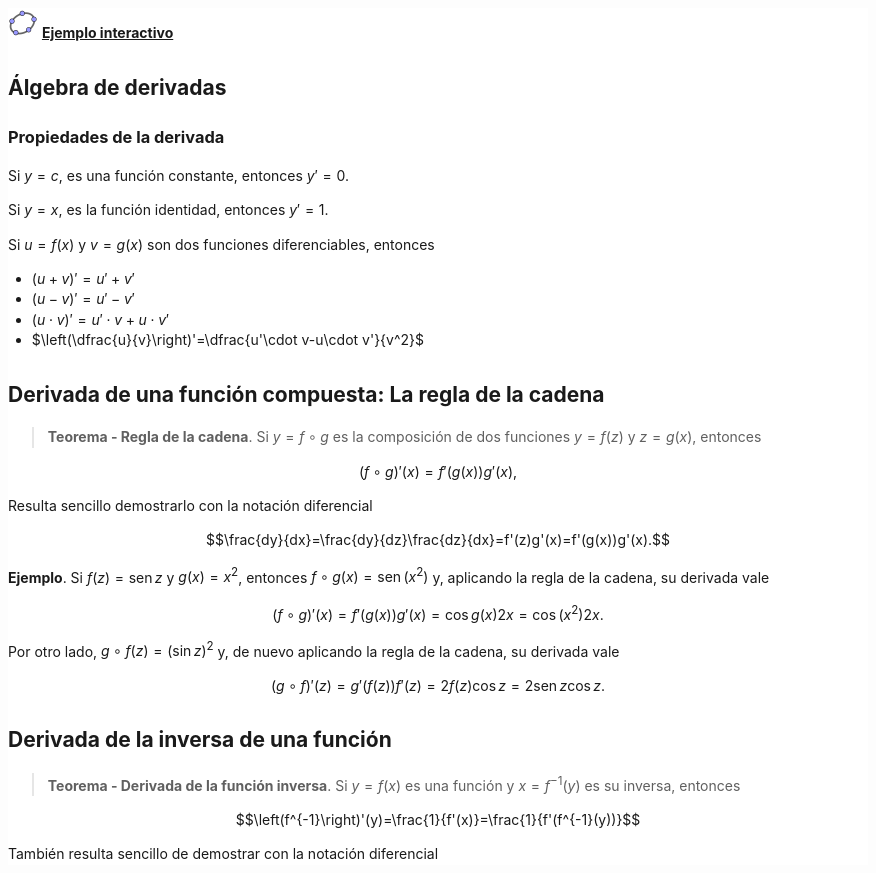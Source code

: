 <img src="/images/geogebra.png" /> **<a href="http://ggbtu.be/m156108" target="_blank">Ejemplo interactivo</a>**


Álgebra de derivadas
--------------------

### Propiedades de la derivada

Si $y=c$, es una función constante, entonces $y'=0$. 

Si $y=x$, es la función identidad, entonces $y'=1$.

Si $u=f(x)$ y $v=g(x)$ son dos funciones diferenciables, entonces

-   $(u+v)'=u'+v'$
-   $(u-v)'=u'-v'$
-   $(u\cdot v)'=u'\cdot v+ u\cdot v'$
-   $\left(\dfrac{u}{v}\right)'=\dfrac{u'\cdot v-u\cdot v'}{v^2}$


Derivada de una función compuesta: La regla de la cadena
--------------------------------------------------------

>**Teorema - Regla de la cadena**. Si $y=f\circ g$ es la composición de dos funciones $y=f(z)$ y $z=g(x)$, entonces 
>
$$(f\circ g)'(x)=f'(g(x))g'(x),$$ 

Resulta sencillo demostrarlo con la notación diferencial

$$\frac{dy}{dx}=\frac{dy}{dz}\frac{dz}{dx}=f'(z)g'(x)=f'(g(x))g'(x).$$

**Ejemplo**. Si $f(z)=\operatorname{sen} z$ y $g(x)=x^2$, entonces $f\circ g(x)=\operatorname{sen}(x^2)$ y, aplicando la regla de la cadena, su derivada vale

$$
(f\circ g)'(x)=f'(g(x))g'(x) = \cos g(x) 2x = \cos(x^2)2x. 
$$

Por otro lado, $g\circ f(z)= (\sin z)^2$ y, de nuevo aplicando la regla de la cadena, su derivada vale

$$
(g\circ f)'(z)=g'(f(z))f'(z) = 2f(z)\cos z = 2\operatorname{sen} z\cos z. 
$$


Derivada de la inversa de una función
-------------------------------------

>**Teorema - Derivada de la función inversa**. Si $y=f(x)$ es una función y $x=f^{-1}(y)$ es su inversa, entonces 
>
$$\left(f^{-1}\right)'(y)=\frac{1}{f'(x)}=\frac{1}{f'(f^{-1}(y))}$$ 

También resulta sencillo de demostrar con la notación diferencial
